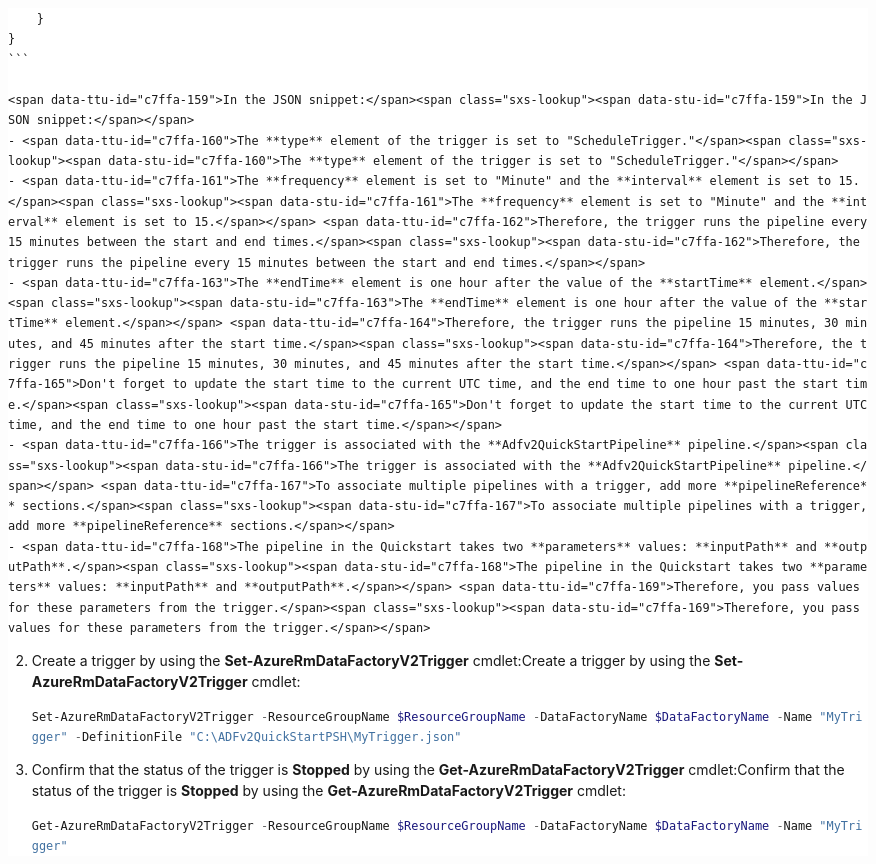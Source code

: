         }
    }
    ```

    <span data-ttu-id="c7ffa-159">In the JSON snippet:</span><span class="sxs-lookup"><span data-stu-id="c7ffa-159">In the JSON snippet:</span></span>
    - <span data-ttu-id="c7ffa-160">The **type** element of the trigger is set to "ScheduleTrigger."</span><span class="sxs-lookup"><span data-stu-id="c7ffa-160">The **type** element of the trigger is set to "ScheduleTrigger."</span></span>
    - <span data-ttu-id="c7ffa-161">The **frequency** element is set to "Minute" and the **interval** element is set to 15.</span><span class="sxs-lookup"><span data-stu-id="c7ffa-161">The **frequency** element is set to "Minute" and the **interval** element is set to 15.</span></span> <span data-ttu-id="c7ffa-162">Therefore, the trigger runs the pipeline every 15 minutes between the start and end times.</span><span class="sxs-lookup"><span data-stu-id="c7ffa-162">Therefore, the trigger runs the pipeline every 15 minutes between the start and end times.</span></span>
    - <span data-ttu-id="c7ffa-163">The **endTime** element is one hour after the value of the **startTime** element.</span><span class="sxs-lookup"><span data-stu-id="c7ffa-163">The **endTime** element is one hour after the value of the **startTime** element.</span></span> <span data-ttu-id="c7ffa-164">Therefore, the trigger runs the pipeline 15 minutes, 30 minutes, and 45 minutes after the start time.</span><span class="sxs-lookup"><span data-stu-id="c7ffa-164">Therefore, the trigger runs the pipeline 15 minutes, 30 minutes, and 45 minutes after the start time.</span></span> <span data-ttu-id="c7ffa-165">Don't forget to update the start time to the current UTC time, and the end time to one hour past the start time.</span><span class="sxs-lookup"><span data-stu-id="c7ffa-165">Don't forget to update the start time to the current UTC time, and the end time to one hour past the start time.</span></span> 
    - <span data-ttu-id="c7ffa-166">The trigger is associated with the **Adfv2QuickStartPipeline** pipeline.</span><span class="sxs-lookup"><span data-stu-id="c7ffa-166">The trigger is associated with the **Adfv2QuickStartPipeline** pipeline.</span></span> <span data-ttu-id="c7ffa-167">To associate multiple pipelines with a trigger, add more **pipelineReference** sections.</span><span class="sxs-lookup"><span data-stu-id="c7ffa-167">To associate multiple pipelines with a trigger, add more **pipelineReference** sections.</span></span>
    - <span data-ttu-id="c7ffa-168">The pipeline in the Quickstart takes two **parameters** values: **inputPath** and **outputPath**.</span><span class="sxs-lookup"><span data-stu-id="c7ffa-168">The pipeline in the Quickstart takes two **parameters** values: **inputPath** and **outputPath**.</span></span> <span data-ttu-id="c7ffa-169">Therefore, you pass values for these parameters from the trigger.</span><span class="sxs-lookup"><span data-stu-id="c7ffa-169">Therefore, you pass values for these parameters from the trigger.</span></span>

2. <span data-ttu-id="c7ffa-170">Create a trigger by using the **Set-AzureRmDataFactoryV2Trigger** cmdlet:</span><span class="sxs-lookup"><span data-stu-id="c7ffa-170">Create a trigger by using the **Set-AzureRmDataFactoryV2Trigger** cmdlet:</span></span>

    ```powershell
    Set-AzureRmDataFactoryV2Trigger -ResourceGroupName $ResourceGroupName -DataFactoryName $DataFactoryName -Name "MyTrigger" -DefinitionFile "C:\ADFv2QuickStartPSH\MyTrigger.json"
    ```

3. <span data-ttu-id="c7ffa-171">Confirm that the status of the trigger is **Stopped** by using the **Get-AzureRmDataFactoryV2Trigger** cmdlet:</span><span class="sxs-lookup"><span data-stu-id="c7ffa-171">Confirm that the status of the trigger is **Stopped** by using the **Get-AzureRmDataFactoryV2Trigger** cmdlet:</span></span>

    ```powershell
    Get-AzureRmDataFactoryV2Trigger -ResourceGroupName $ResourceGroupName -DataFactoryName $DataFactoryName -Name "MyTrigger"
    ```
